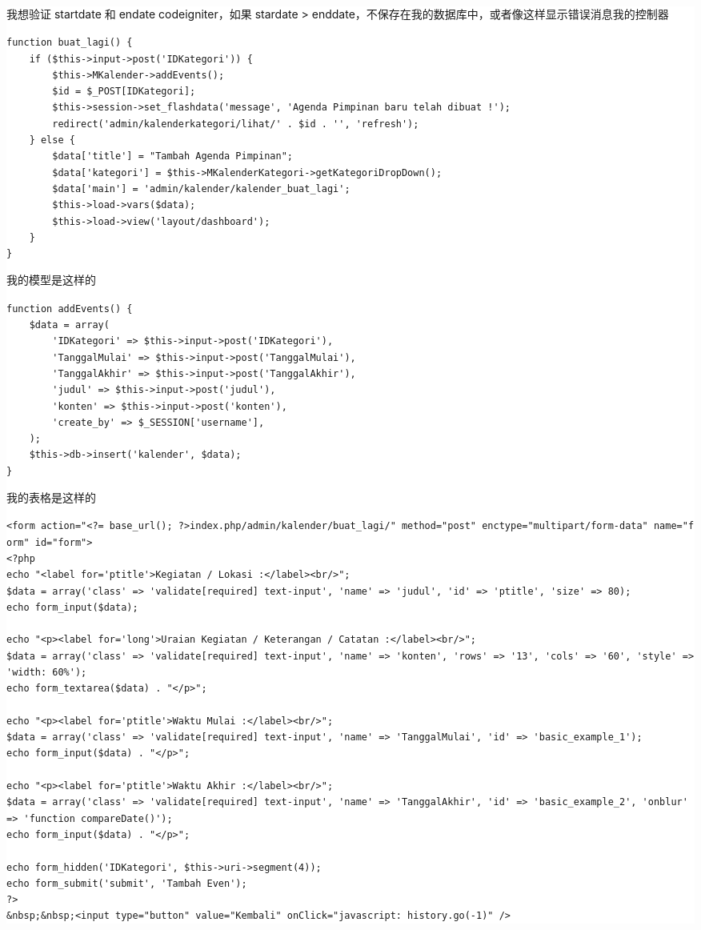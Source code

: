 我想验证 startdate 和 endate codeigniter，如果 stardate > enddate，不保存在我的数据库中，或者像这样显示错误消息我的控制器

```
function buat_lagi() {
    if ($this->input->post('IDKategori')) {
        $this->MKalender->addEvents();
        $id = $_POST[IDKategori];
        $this->session->set_flashdata('message', 'Agenda Pimpinan baru telah dibuat !');
        redirect('admin/kalenderkategori/lihat/' . $id . '', 'refresh');
    } else {
        $data['title'] = "Tambah Agenda Pimpinan";
        $data['kategori'] = $this->MKalenderKategori->getKategoriDropDown();
        $data['main'] = 'admin/kalender/kalender_buat_lagi';
        $this->load->vars($data);
        $this->load->view('layout/dashboard');
    }
} 
```

我的模型是这样的

```
function addEvents() {
    $data = array(
        'IDKategori' => $this->input->post('IDKategori'),
        'TanggalMulai' => $this->input->post('TanggalMulai'),
        'TanggalAkhir' => $this->input->post('TanggalAkhir'),
        'judul' => $this->input->post('judul'),
        'konten' => $this->input->post('konten'),
        'create_by' => $_SESSION['username'],
    );
    $this->db->insert('kalender', $data);
} 
```

我的表格是这样的

```
<form action="<?= base_url(); ?>index.php/admin/kalender/buat_lagi/" method="post" enctype="multipart/form-data" name="form" id="form">
<?php
echo "<label for='ptitle'>Kegiatan / Lokasi :</label><br/>";
$data = array('class' => 'validate[required] text-input', 'name' => 'judul', 'id' => 'ptitle', 'size' => 80);
echo form_input($data);

echo "<p><label for='long'>Uraian Kegiatan / Keterangan / Catatan :</label><br/>";
$data = array('class' => 'validate[required] text-input', 'name' => 'konten', 'rows' => '13', 'cols' => '60', 'style' => 'width: 60%');
echo form_textarea($data) . "</p>";

echo "<p><label for='ptitle'>Waktu Mulai :</label><br/>";
$data = array('class' => 'validate[required] text-input', 'name' => 'TanggalMulai', 'id' => 'basic_example_1');
echo form_input($data) . "</p>";

echo "<p><label for='ptitle'>Waktu Akhir :</label><br/>";
$data = array('class' => 'validate[required] text-input', 'name' => 'TanggalAkhir', 'id' => 'basic_example_2', 'onblur' => 'function compareDate()');
echo form_input($data) . "</p>";

echo form_hidden('IDKategori', $this->uri->segment(4));
echo form_submit('submit', 'Tambah Even');
?>
&nbsp;&nbsp;<input type="button" value="Kembali" onClick="javascript: history.go(-1)" /> 
```
